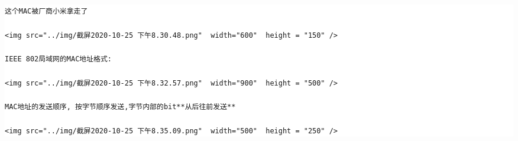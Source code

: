     这个MAC被厂商小米拿走了

    <img src="../img/截屏2020-10-25 下午8.30.48.png"  width="600"  height = "150" />

    IEEE 802局域网的MAC地址格式:

    <img src="../img/截屏2020-10-25 下午8.32.57.png"  width="900"  height = "500" />

    MAC地址的发送顺序, 按字节顺序发送,字节内部的bit**从后往前发送**

    <img src="../img/截屏2020-10-25 下午8.35.09.png"  width="500"  height = "250" />
